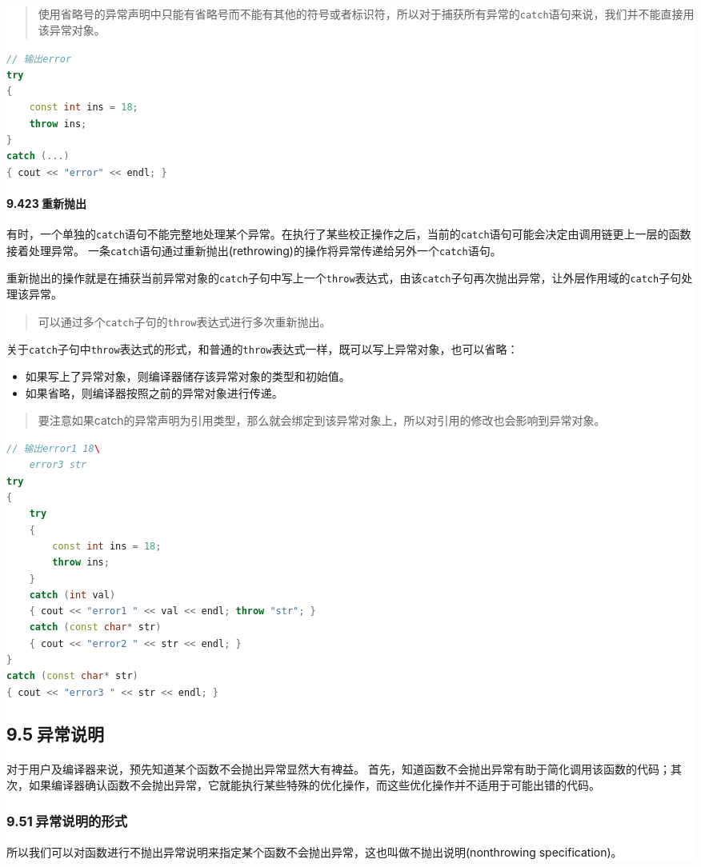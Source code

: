 > 使用省略号的异常声明中只能有省略号而不能有其他的符号或者标识符，所以对于捕获所有异常的`catch`语句来说，我们并不能直接用该异常对象。

```c++
// 输出error
try
{
    const int ins = 18;
    throw ins;
}
catch (...)
{ cout << "error" << endl; }
```

#### 9.423 重新抛出

有时，一个单独的`catch`语句不能完整地处理某个异常。在执行了某些校正操作之后，当前的`catch`语句可能会决定由调用链更上一层的函数接着处理异常。
一条`catch`语句通过重新抛出(rethrowing)的操作将异常传递给另外一个`catch`语句。

重新抛出的操作就是在捕获当前异常对象的`catch`子句中写上一个`throw`表达式，由该`catch`子句再次抛出异常，让外层作用域的`catch`子句处理该异常。

> 可以通过多个`catch`子句的`throw`表达式进行多次重新抛出。

关于`catch`子句中`throw`表达式的形式，和普通的`throw`表达式一样，既可以写上异常对象，也可以省略：
* 如果写上了异常对象，则编译器储存该异常对象的类型和初始值。
* 如果省略，则编译器按照之前的异常对象进行传递。

> 要注意如果catch的异常声明为引用类型，那么就会绑定到该异常对象上，所以对引用的修改也会影响到异常对象。

```c++
// 输出error1 18\
    error3 str
try
{
    try
    {
        const int ins = 18;
        throw ins;
    }
    catch (int val)
    { cout << "error1 " << val << endl; throw "str"; }
    catch (const char* str)
    { cout << "error2 " << str << endl; }
}
catch (const char* str)
{ cout << "error3 " << str << endl; }
```

## 9.5 异常说明

对于用户及编译器来说，预先知道某个函数不会抛出异常显然大有裨益。
首先，知道函数不会抛出异常有助于简化调用该函数的代码；其次，如果编译器确认函数不会抛出异常，它就能执行某些特殊的优化操作，而这些优化操作并不适用于可能出错的代码。

### 9.51 异常说明的形式

所以我们可以对函数进行不抛出异常说明来指定某个函数不会抛出异常，这也叫做不抛出说明(nonthrowing specification)。
